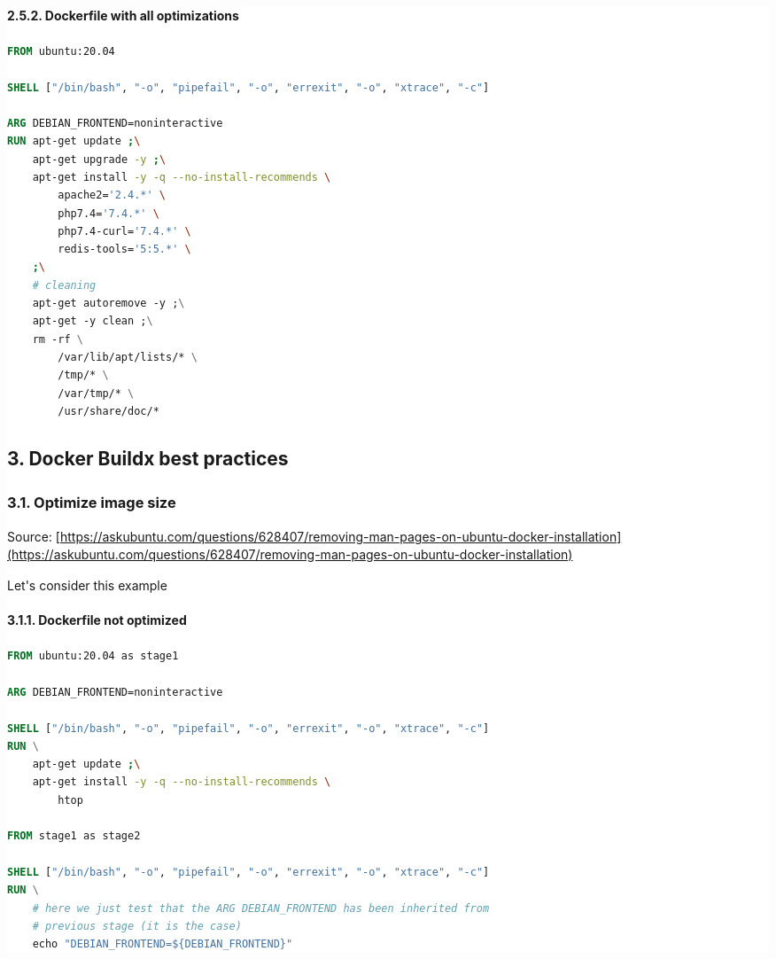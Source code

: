 #### 2.5.2. Dockerfile with all optimizations

```Dockerfile
FROM ubuntu:20.04

SHELL ["/bin/bash", "-o", "pipefail", "-o", "errexit", "-o", "xtrace", "-c"]

ARG DEBIAN_FRONTEND=noninteractive
RUN apt-get update ;\
    apt-get upgrade -y ;\
    apt-get install -y -q --no-install-recommends \
        apache2='2.4.*' \
        php7.4='7.4.*' \
        php7.4-curl='7.4.*' \
        redis-tools='5:5.*' \
    ;\
    # cleaning
    apt-get autoremove -y ;\
    apt-get -y clean ;\
    rm -rf \
        /var/lib/apt/lists/* \
        /tmp/* \
        /var/tmp/* \
        /usr/share/doc/*
```

## 3. Docker Buildx best practices

### 3.1. Optimize image size

Source:
[https://askubuntu.com/questions/628407/removing-man-pages-on-ubuntu-docker-installation](https://askubuntu.com/questions/628407/removing-man-pages-on-ubuntu-docker-installation)

Let's consider this example

#### 3.1.1. Dockerfile not optimized

```Dockerfile
FROM ubuntu:20.04 as stage1

ARG DEBIAN_FRONTEND=noninteractive

SHELL ["/bin/bash", "-o", "pipefail", "-o", "errexit", "-o", "xtrace", "-c"]
RUN \
    apt-get update ;\
    apt-get install -y -q --no-install-recommends \
        htop

FROM stage1 as stage2

SHELL ["/bin/bash", "-o", "pipefail", "-o", "errexit", "-o", "xtrace", "-c"]
RUN \
    # here we just test that the ARG DEBIAN_FRONTEND has been inherited from
    # previous stage (it is the case)
    echo "DEBIAN_FRONTEND=${DEBIAN_FRONTEND}"
```
